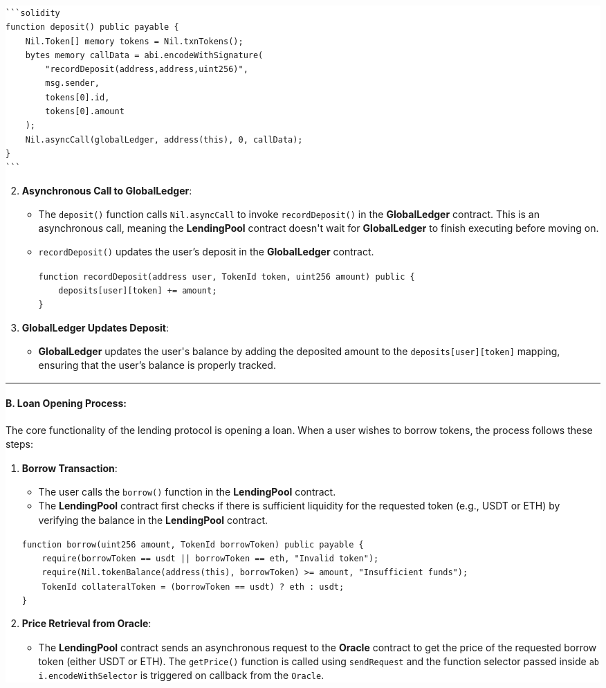     ```solidity
    function deposit() public payable {
        Nil.Token[] memory tokens = Nil.txnTokens();
        bytes memory callData = abi.encodeWithSignature(
            "recordDeposit(address,address,uint256)",
            msg.sender,
            tokens[0].id,
            tokens[0].amount
        );
        Nil.asyncCall(globalLedger, address(this), 0, callData);
    }
    ```

2.  **Asynchronous Call to GlobalLedger**:

    - The `deposit()` function calls `Nil.asyncCall` to invoke `recordDeposit()` in the **GlobalLedger** contract. This is an asynchronous call, meaning the **LendingPool** contract doesn't wait for **GlobalLedger** to finish executing before moving on.

    - `recordDeposit()` updates the user’s deposit in the **GlobalLedger** contract.
      ```solidity
      function recordDeposit(address user, TokenId token, uint256 amount) public {
          deposits[user][token] += amount;
      }
      ```

3.  **GlobalLedger Updates Deposit**:
    - **GlobalLedger** updates the user's balance by adding the deposited amount to the `deposits[user][token]` mapping, ensuring that the user’s balance is properly tracked.

---

#### **B. Loan Opening Process**:

The core functionality of the lending protocol is opening a loan. When a user wishes to borrow tokens, the process follows these steps:

1. **Borrow Transaction**:

   - The user calls the `borrow()` function in the **LendingPool** contract.
   - The **LendingPool** contract first checks if there is sufficient liquidity for the requested token (e.g., USDT or ETH) by verifying the balance in the **LendingPool** contract.

   ```solidity
   function borrow(uint256 amount, TokenId borrowToken) public payable {
       require(borrowToken == usdt || borrowToken == eth, "Invalid token");
       require(Nil.tokenBalance(address(this), borrowToken) >= amount, "Insufficient funds");
       TokenId collateralToken = (borrowToken == usdt) ? eth : usdt;
   }
   ```

2. **Price Retrieval from Oracle**:

   - The **LendingPool** contract sends an asynchronous request to the **Oracle** contract to get the price of the requested borrow token (either USDT or ETH). The `getPrice()` function is called using `sendRequest` and the function selector passed inside `abi.encodeWithSelector` is triggered on callback from the `Oracle`.
